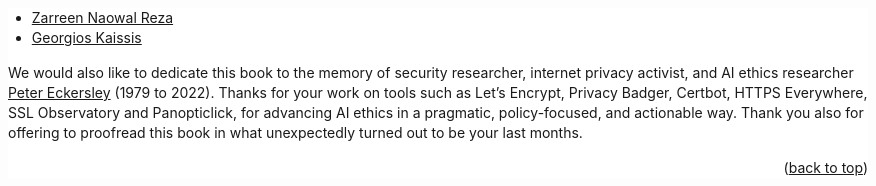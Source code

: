 * [Zarreen Naowal Reza](https://scholar.google.co.uk/citations?user=YTYweEwAAAAJ&hl=en&oi=ao)
* [Georgios Kaissis](https://twitter.com/GKaissis)

We would also like to dedicate this book to the memory of security researcher, internet privacy activist, and AI ethics researcher [Peter Eckersley](https://www.wsj.com/articles/peter-eckersleyhelped-encrypt-internet-traffic-to-foil-snoops-11662732014) (1979 to 2022). Thanks for your work on tools such as Let’s Encrypt, Privacy Badger, Certbot, HTTPS Everywhere, SSL Observatory and Panopticlick, for advancing AI ethics in a pragmatic, policy-focused, and actionable way. Thank you also for offering to proofread this book in what unexpectedly turned out to be your last months.

<p align="right">(<a href="#top">back to top</a>)</p>






[contributors-shield]: https://img.shields.io/github/contributors/matthew-mcateer/practicing_trustworthy_machine_learning.svg?style=for-the-badge
[contributors-url]: https://github.com/matthew-mcateer/practicing_trustworthy_machine_learning/graphs/contributors
[forks-shield]: https://img.shields.io/github/forks/matthew-mcateer/practicing_trustworthy_machine_learning.svg?style=for-the-badge
[forks-url]: https://github.com/matthew-mcateer/practicing_trustworthy_machine_learning/network/members
[stars-shield]: https://img.shields.io/github/stars/matthew-mcateer/practicing_trustworthy_machine_learning.svg?style=for-the-badge
[stars-url]: https://github.com/matthew-mcateer/practicing_trustworthy_machine_learning/stargazers
[issues-shield]: https://img.shields.io/github/issues/matthew-mcateer/practicing_trustworthy_machine_learning.svg?style=for-the-badge
[issues-url]: https://github.com/matthew-mcateer/practicing_trustworthy_machine_learning/issues
[license-shield]: https://img.shields.io/github/license/matthew-mcateer/practicing_trustworthy_machine_learning.svg?style=for-the-badge
[license-url]: https://github.com/matthew-mcateer/practicing_trustworthy_machine_learning/blob/master/LICENSE
[linkedin-shield]: https://img.shields.io/badge/-LinkedIn-black.svg?style=for-the-badge&logo=linkedin&colorB=555
[linkedin-url]: https://linkedin.com/in/matthewmcateer0
[product-screenshot]: images/book_cover.jpg
[maintainability-shield]: https://sonarcloud.io/api/project_badges/measure?project=matthew-mcateer_practicing_trustworthy_machine_learning&metric=sqale_rating
[maintainability-url]: https://sonarcloud.io/summary/new_code?id=matthew-mcateer_practicing_trustworthy_machine_learning
[technical-debt-shield]: https://sonarcloud.io/api/project_badges/measure?project=matthew-mcateer_practicing_trustworthy_machine_learning&metric=sqale_index
[technical-debt-url]: https://sonarcloud.io/summary/new_code?id=matthew-mcateer_practicing_trustworthy_machine_learning
[lines-of-code-shield]: https://sonarcloud.io/api/project_badges/measure?project=matthew-mcateer_practicing_trustworthy_machine_learning&metric=ncloc
[lines-of-code-url]: https://sonarcloud.io/summary/new_code?id=matthew-mcateer_practicing_trustworthy_machine_learning
[code-smells-shield]: https://sonarcloud.io/api/project_badges/measure?project=matthew-mcateer_practicing_trustworthy_machine_learning&metric=code_smells
[code-smells-url]: https://sonarcloud.io/summary/new_code?id=matthew-mcateer_practicing_trustworthy_machine_learning
[security-rating-shield]: https://sonarcloud.io/api/project_badges/measure?project=matthew-mcateer_practicing_trustworthy_machine_learning&metric=security_rating
[security-rating-url]: https://sonarcloud.io/summary/new_code?id=matthew-mcateer_practicing_trustworthy_machine_learning
[bugs-shield]: https://sonarcloud.io/api/project_badges/measure?project=matthew-mcateer_practicing_trustworthy_machine_learning&metric=bugs
[bugs-url]: https://sonarcloud.io/summary/new_code?id=matthew-mcateer_practicing_trustworthy_machine_learning
[vulnerabilities-shield]: https://sonarcloud.io/api/project_badges/measure?project=matthew-mcateer_practicing_trustworthy_machine_learning&metric=vulnerabilities
[vulnerabilities-url]: https://sonarcloud.io/summary/new_code?id=matthew-mcateer_practicing_trustworthy_machine_learning
[duplicated-lines-shield]: https://sonarcloud.io/api/project_badges/measure?project=matthew-mcateer_practicing_trustworthy_machine_learning&metric=duplicated_lines_density
[duplicated-lines-url]: https://sonarcloud.io/summary/new_code?id=matthew-mcateer_practicing_trustworthy_machine_learning
[reliability-rating-shield]: https://sonarcloud.io/api/project_badges/measure?project=matthew-mcateer_practicing_trustworthy_machine_learning&metric=reliability_rating
[reliability-rating-url]: https://sonarcloud.io/summary/new_code?id=matthew-mcateer_practicing_trustworthy_machine_learning
